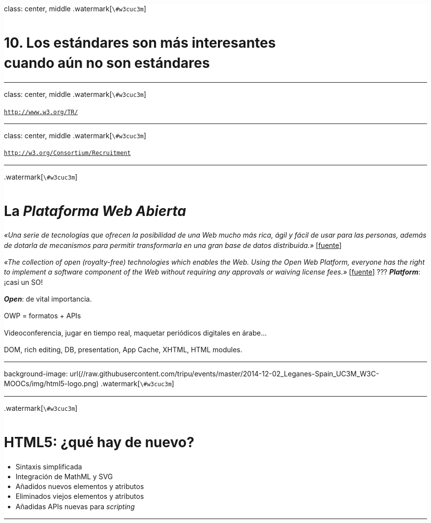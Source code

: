 class: center, middle
.watermark[`\#w3cuc3m`]

# 10. Los estándares son más interesantes <br /> cuando aún no son estándares

---

class: center, middle
.watermark[`\#w3cuc3m`]

[`http://www.w3.org/TR/`](http://www.w3.org/TR/)

---

class: center, middle
.watermark[`\#w3cuc3m`]

[`http://w3.org/Consortium/Recruitment`](http://w3.org/Consortium/Recruitment)

---

.watermark[`\#w3cuc3m`]

# La *Plataforma Web Abierta*
*&laquo;Una serie de tecnologías que ofrecen la posibilidad de una Web mucho más rica, ágil y fácil de usar para las personas, además de dotarla de mecanismos para permitir transformarla en una gran base de datos distribuida.&raquo;* [[fuente](http://www.w3c.es/Eventos/2013/DiaW3C/)]

*&laquo;The collection of open (royalty-free) technologies which enables the Web. Using the Open Web Platform, everyone has the right to implement a software component of the Web without requiring any approvals or waiving license fees.&raquo;* [[fuente](https://www.w3.org/wiki/Open_Web_Platform)]
???
***Platform***: ¡casi un SO!

***Open***: de vital importancia.

OWP = formatos + APIs

Videoconferencia, jugar en tiempo real, maquetar periódicos digitales en árabe&hellip;

DOM, rich editing, DB, presentation, App Cache, XHTML, HTML modules.

---

background-image: url(//raw.githubusercontent.com/tripu/events/master/2014-12-02_Leganes-Spain_UC3M_W3C-MOOCs/img/html5-logo.png)
.watermark[`\#w3cuc3m`]

---

.watermark[`\#w3cuc3m`]

# HTML5: ¿qué hay de nuevo?
* Sintaxis simplificada
* Integración de MathML y SVG
* Añadidos nuevos elementos y atributos
* Eliminados viejos elementos y atributos
* Añadidas APIs nuevas para *scripting*

---